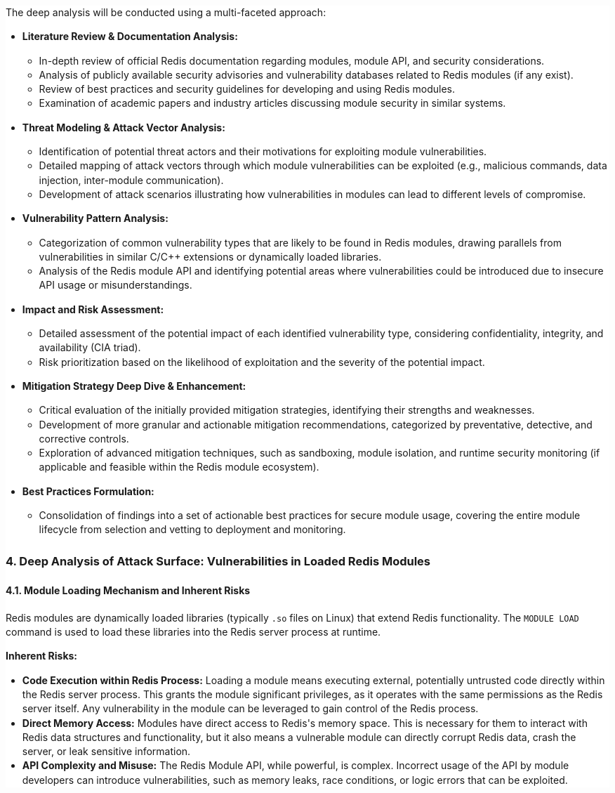The deep analysis will be conducted using a multi-faceted approach:

*   **Literature Review & Documentation Analysis:**
    *   In-depth review of official Redis documentation regarding modules, module API, and security considerations.
    *   Analysis of publicly available security advisories and vulnerability databases related to Redis modules (if any exist).
    *   Review of best practices and security guidelines for developing and using Redis modules.
    *   Examination of academic papers and industry articles discussing module security in similar systems.

*   **Threat Modeling & Attack Vector Analysis:**
    *   Identification of potential threat actors and their motivations for exploiting module vulnerabilities.
    *   Detailed mapping of attack vectors through which module vulnerabilities can be exploited (e.g., malicious commands, data injection, inter-module communication).
    *   Development of attack scenarios illustrating how vulnerabilities in modules can lead to different levels of compromise.

*   **Vulnerability Pattern Analysis:**
    *   Categorization of common vulnerability types that are likely to be found in Redis modules, drawing parallels from vulnerabilities in similar C/C++ extensions or dynamically loaded libraries.
    *   Analysis of the Redis module API and identifying potential areas where vulnerabilities could be introduced due to insecure API usage or misunderstandings.

*   **Impact and Risk Assessment:**
    *   Detailed assessment of the potential impact of each identified vulnerability type, considering confidentiality, integrity, and availability (CIA triad).
    *   Risk prioritization based on the likelihood of exploitation and the severity of the potential impact.

*   **Mitigation Strategy Deep Dive & Enhancement:**
    *   Critical evaluation of the initially provided mitigation strategies, identifying their strengths and weaknesses.
    *   Development of more granular and actionable mitigation recommendations, categorized by preventative, detective, and corrective controls.
    *   Exploration of advanced mitigation techniques, such as sandboxing, module isolation, and runtime security monitoring (if applicable and feasible within the Redis module ecosystem).

*   **Best Practices Formulation:**
    *   Consolidation of findings into a set of actionable best practices for secure module usage, covering the entire module lifecycle from selection and vetting to deployment and monitoring.

### 4. Deep Analysis of Attack Surface: Vulnerabilities in Loaded Redis Modules

#### 4.1. Module Loading Mechanism and Inherent Risks

Redis modules are dynamically loaded libraries (typically `.so` files on Linux) that extend Redis functionality. The `MODULE LOAD` command is used to load these libraries into the Redis server process at runtime.

**Inherent Risks:**

*   **Code Execution within Redis Process:**  Loading a module means executing external, potentially untrusted code directly within the Redis server process. This grants the module significant privileges, as it operates with the same permissions as the Redis server itself. Any vulnerability in the module can be leveraged to gain control of the Redis process.
*   **Direct Memory Access:** Modules have direct access to Redis's memory space. This is necessary for them to interact with Redis data structures and functionality, but it also means a vulnerable module can directly corrupt Redis data, crash the server, or leak sensitive information.
*   **API Complexity and Misuse:** The Redis Module API, while powerful, is complex. Incorrect usage of the API by module developers can introduce vulnerabilities, such as memory leaks, race conditions, or logic errors that can be exploited.